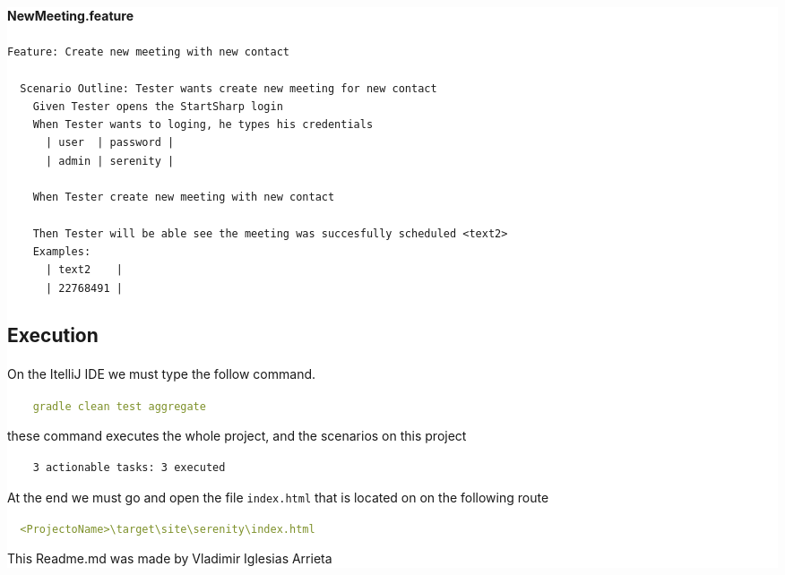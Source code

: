 
#### NewMeeting.feature

```
Feature: Create new meeting with new contact

  Scenario Outline: Tester wants create new meeting for new contact
    Given Tester opens the StartSharp login
    When Tester wants to loging, he types his credentials
      | user  | password |
      | admin | serenity |

    When Tester create new meeting with new contact

    Then Tester will be able see the meeting was succesfully scheduled <text2>
    Examples:
      | text2    |
      | 22768491 |

```


## Execution

On the ItelliJ IDE we must type the follow command.

```yml
    gradle clean test aggregate
```
these command executes the whole project, and the scenarios on this project

```cmd
    3 actionable tasks: 3 executed
```

At the end we must go and open the file `index.html` that is located on on the following route

```yml
  <ProjectoName>\target\site\serenity\index.html
```

This Readme.md was made by Vladimir Iglesias Arrieta